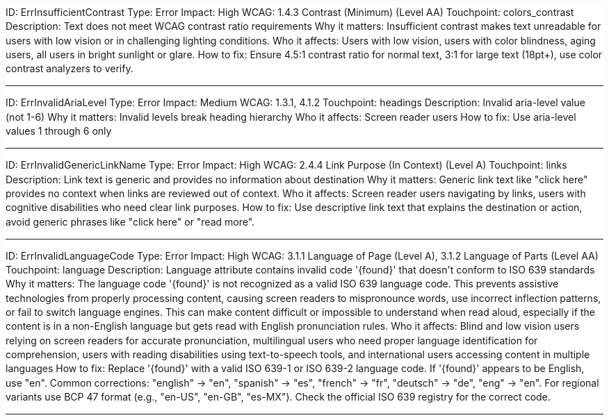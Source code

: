 
ID: ErrInsufficientContrast
Type: Error
Impact: High
WCAG: 1.4.3 Contrast (Minimum) (Level AA)
Touchpoint: colors_contrast
Description: Text does not meet WCAG contrast ratio requirements
Why it matters: Insufficient contrast makes text unreadable for users with low vision or in challenging lighting conditions.
Who it affects: Users with low vision, users with color blindness, aging users, all users in bright sunlight or glare.
How to fix: Ensure 4.5:1 contrast ratio for normal text, 3:1 for large text (18pt+), use color contrast analyzers to verify.

---

ID: ErrInvalidAriaLevel
Type: Error
Impact: Medium
WCAG: 1.3.1, 4.1.2
Touchpoint: headings
Description: Invalid aria-level value (not 1-6)
Why it matters: Invalid levels break heading hierarchy
Who it affects: Screen reader users
How to fix: Use aria-level values 1 through 6 only

---

ID: ErrInvalidGenericLinkName
Type: Error
Impact: High
WCAG: 2.4.4 Link Purpose (In Context) (Level A)
Touchpoint: links
Description: Link text is generic and provides no information about destination
Why it matters: Generic link text like "click here" provides no context when links are reviewed out of context.
Who it affects: Screen reader users navigating by links, users with cognitive disabilities who need clear link purposes.
How to fix: Use descriptive link text that explains the destination or action, avoid generic phrases like "click here" or "read more".

---

ID: ErrInvalidLanguageCode
Type: Error
Impact: High
WCAG: 3.1.1 Language of Page (Level A), 3.1.2 Language of Parts (Level AA)
Touchpoint: language
Description: Language attribute contains invalid code '{found}' that doesn't conform to ISO 639 standards
Why it matters: The language code '{found}' is not recognized as a valid ISO 639 language code. This prevents assistive technologies from properly processing content, causing screen readers to mispronounce words, use incorrect inflection patterns, or fail to switch language engines. This can make content difficult or impossible to understand when read aloud, especially if the content is in a non-English language but gets read with English pronunciation rules.
Who it affects: Blind and low vision users relying on screen readers for accurate pronunciation, multilingual users who need proper language identification for comprehension, users with reading disabilities using text-to-speech tools, and international users accessing content in multiple languages
How to fix: Replace '{found}' with a valid ISO 639-1 or ISO 639-2 language code. If '{found}' appears to be English, use "en". Common corrections: "english" → "en", "spanish" → "es", "french" → "fr", "deutsch" → "de", "eng" → "en". For regional variants use BCP 47 format (e.g., "en-US", "en-GB", "es-MX"). Check the official ISO 639 registry for the correct code.

---